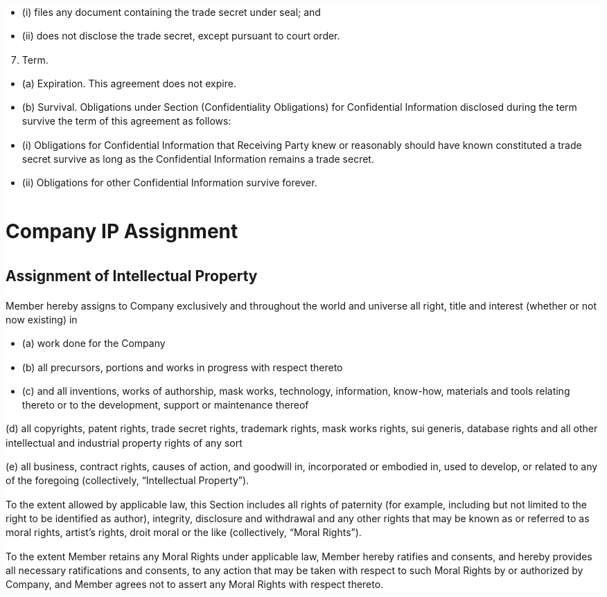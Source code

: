 * (i) files any document containing the trade secret under seal; and

* (ii) does not disclose the trade secret, except pursuant to court
order.

7. Term.

* (a) Expiration. 
This agreement does not expire.

* (b) Survival. 
Obligations under Section (Confidentiality Obligations)
for Confidential Information disclosed during the term survive the term of
this agreement as follows:

* (i) Obligations for Confidential Information that Receiving Party knew or reasonably should have known constituted a trade secret survive as long
as the Confidential Information remains a trade secret.

* (ii) Obligations for other Confidential Information survive forever.

# Company IP Assignment

## Assignment of Intellectual Property

Member hereby assigns to Company exclusively and throughout the world and universe all right, 
title and interest (whether or not now existing) in 

* (a) work done for the Company 

* (b) all precursors, portions and works in progress with respect thereto 

* (c) and all inventions, works of authorship, mask works, technology, information, 
know-how, materials and tools relating thereto or to the development, 
support or maintenance thereof 

(d) all copyrights, patent rights, trade secret rights, trademark rights, 
mask works rights, sui generis, database rights and all other intellectual and 
industrial property rights of any sort 

(e) all business, contract rights, causes of action, and goodwill in, 
incorporated or embodied in, used to develop, or related to any of the 
foregoing (collectively, “Intellectual Property”). 

To the extent allowed by applicable law, this Section includes all 
rights of paternity (for example, including but not limited to the right 
to be identified as author), integrity, disclosure and withdrawal and 
any other rights that may be known as or referred to as moral rights, 
artist’s rights, droit moral or the like (collectively, “Moral Rights”). 

To the extent Member retains any Moral Rights under applicable law, 
Member hereby ratifies and consents, and hereby provides all necessary 
ratifications and consents, to any action that may be taken with respect 
to such Moral Rights by or authorized by Company, 
and Member agrees not to assert any Moral Rights with respect thereto. 
